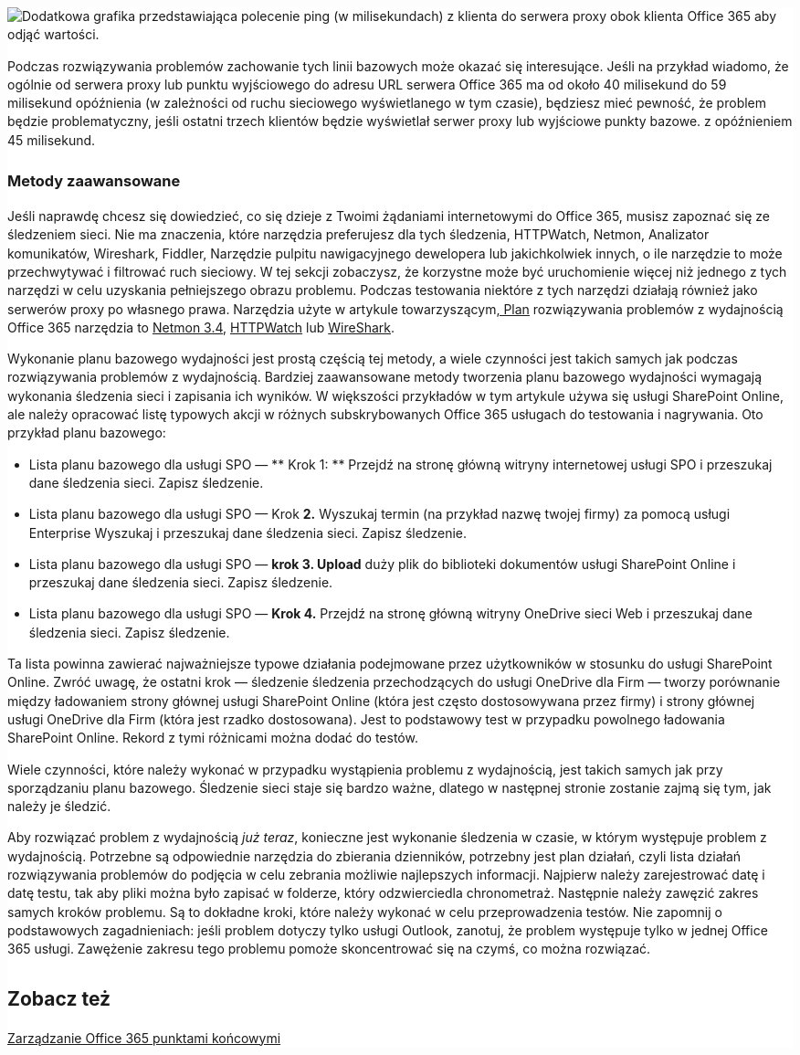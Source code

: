 ![Dodatkowa grafika przedstawiająca polecenie ping (w milisekundach) z klienta do serwera proxy obok klienta Office 365 aby odjąć wartości.](../media/cd764e77-5154-44ba-a5cd-443a628eb2d9.PNG)
  
Podczas rozwiązywania problemów zachowanie tych linii bazowych może okazać się interesujące. Jeśli na przykład wiadomo, że ogólnie od serwera proxy lub punktu wyjściowego do adresu URL serwera Office 365 ma od około 40 milisekund do 59 milisekund opóźnienia (w zależności od ruchu sieciowego wyświetlanego w tym czasie), będziesz mieć pewność, że problem będzie problematyczny, jeśli ostatni trzech klientów będzie wyświetlał serwer proxy lub wyjściowe punkty bazowe. z opóźnieniem 45 milisekund.
  
### <a name="advanced-methods"></a>Metody zaawansowane

Jeśli naprawdę chcesz się dowiedzieć, co się dzieje z Twoimi żądaniami internetowymi do Office 365, musisz zapoznać się ze śledzeniem sieci. Nie ma znaczenia, które narzędzia preferujesz dla tych śledzenia, HTTPWatch, Netmon, Analizator komunikatów, Wireshark, Fiddler, Narzędzie pulpitu nawigacyjnego dewelopera lub jakichkolwiek innych, o ile narzędzie to może przechwytywać i filtrować ruch sieciowy. W tej sekcji zobaczysz, że korzystne może być uruchomienie więcej niż jednego z tych narzędzi w celu uzyskania pełniejszego obrazu problemu. Podczas testowania niektóre z tych narzędzi działają również jako serwerów proxy po własnego prawa. Narzędzia użyte w artykule towarzyszącym[, Plan](performance-troubleshooting-plan.md) rozwiązywania problemów z wydajnością Office 365 narzędzia to [Netmon 3.4](https://www.microsoft.com/download/details.aspx?id=4865), [HTTPWatch](https://www.httpwatch.com/download/) lub [WireShark](https://www.wireshark.org/).
  
Wykonanie planu bazowego wydajności jest prostą częścią tej metody, a wiele czynności jest takich samych jak podczas rozwiązywania problemów z wydajnością. Bardziej zaawansowane metody tworzenia planu bazowego wydajności wymagają wykonania śledzenia sieci i zapisania ich wyników. W większości przykładów w tym artykule używa się usługi SharePoint Online, ale należy opracować listę typowych akcji w różnych subskrybowanych Office 365 usługach do testowania i nagrywania. Oto przykład planu bazowego:
  
- Lista planu bazowego dla usługi SPO — ** Krok 1: ** Przejdź na stronę główną witryny internetowej usługi SPO i przeszukaj dane śledzenia sieci. Zapisz śledzenie. 
    
- Lista planu bazowego dla usługi SPO — Krok **2.** Wyszukaj termin (na przykład nazwę twojej firmy) za pomocą usługi Enterprise Wyszukaj i przeszukaj dane śledzenia sieci. Zapisz śledzenie. 
    
- Lista planu bazowego dla usługi SPO — **krok 3. Upload** duży plik do biblioteki dokumentów usługi SharePoint Online i przeszukaj dane śledzenia sieci. Zapisz śledzenie. 
    
- Lista planu bazowego dla usługi SPO — **Krok 4.** Przejdź na stronę główną witryny OneDrive sieci Web i przeszukaj dane śledzenia sieci. Zapisz śledzenie. 
    
Ta lista powinna zawierać najważniejsze typowe działania podejmowane przez użytkowników w stosunku do usługi SharePoint Online. Zwróć uwagę, że ostatni krok — śledzenie śledzenia przechodzących do usługi OneDrive dla Firm — tworzy porównanie między ładowaniem strony głównej usługi SharePoint Online (która jest często dostosowywana przez firmy) i strony głównej usługi OneDrive dla Firm (która jest rzadko dostosowana). Jest to podstawowy test w przypadku powolnego ładowania SharePoint Online. Rekord z tymi różnicami można dodać do testów.
  
Wiele czynności, które należy wykonać w przypadku wystąpienia problemu z wydajnością, jest takich samych jak przy sporządzaniu planu bazowego. Śledzenie sieci staje się bardzo ważne, dlatego w następnej  stronie zostanie zajmą się tym, jak należy je śledzić. 
  
Aby rozwiązać problem z wydajnością  *już teraz*, konieczne jest wykonanie śledzenia w czasie, w którym występuje problem z wydajnością. Potrzebne są odpowiednie narzędzia do zbierania dzienników, potrzebny jest plan działań, czyli lista działań rozwiązywania problemów do podjęcia w celu zebrania możliwie najlepszych informacji. Najpierw należy zarejestrować datę i datę testu, tak aby pliki można było zapisać w folderze, który odzwierciedla chronometraż. Następnie należy zawęzić zakres samych kroków problemu. Są to dokładne kroki, które należy wykonać w celu przeprowadzenia testów. Nie zapomnij o podstawowych zagadnieniach: jeśli problem dotyczy tylko usługi Outlook, zanotuj, że problem występuje tylko w jednej Office 365 usługi. Zawężenie zakresu tego problemu pomoże skoncentrować się na czymś, co można rozwiązać. 
  
## <a name="see-also"></a>Zobacz też

[Zarządzanie Office 365 punktami końcowymi](https://support.office.com/article/99cab9d4-ef59-4207-9f2b-3728eb46bf9a)